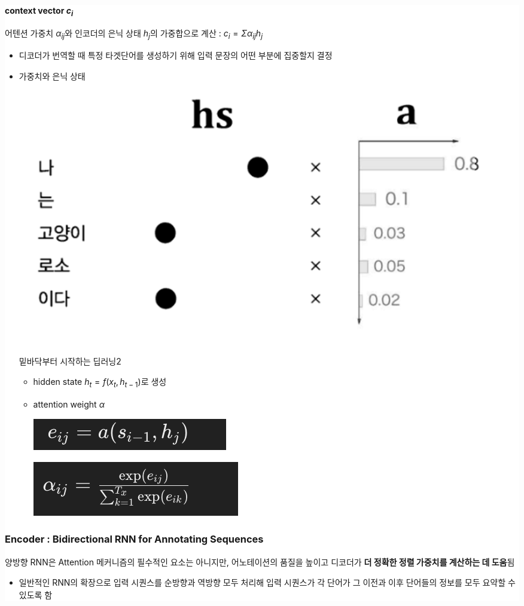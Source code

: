 **context vector  $c_i$**

어텐션 가중치 $\alpha_{ij}$와 인코더의 은닉 상태 $h_j$의 가중합으로 계산 : $c_i = \Sigma\alpha_{ij}h_j$

- 디코더가 번역할 때 특정 타겟단어를 생성하기 위해 입력 문장의 어떤 부분에 집중할지 결정
- 가중치와 은닉 상태
    
    ![밑바닥부터 시작하는 딥러닝2](Attention%209d2d24bb6f704d8c81f70531e90659df/d8cb26ee-21fb-44a6-9c6a-c9454c6f50b0.png)
    
    밑바닥부터 시작하는 딥러닝2
    
    - hidden state $h_t = f(x_t, h_{t-1})$로 생성
    - attention weight $\alpha$
        
        ![스크린샷 2024-07-28 오전 8.24.46.png](Attention%209d2d24bb6f704d8c81f70531e90659df/%25E1%2584%2589%25E1%2585%25B3%25E1%2584%258F%25E1%2585%25B3%25E1%2584%2585%25E1%2585%25B5%25E1%2586%25AB%25E1%2584%2589%25E1%2585%25A3%25E1%2586%25BA_2024-07-28_%25E1%2584%258B%25E1%2585%25A9%25E1%2584%258C%25E1%2585%25A5%25E1%2586%25AB_8.24.46.png)
        
        ![스크린샷 2024-07-28 오전 8.25.00.png](Attention%209d2d24bb6f704d8c81f70531e90659df/%25E1%2584%2589%25E1%2585%25B3%25E1%2584%258F%25E1%2585%25B3%25E1%2584%2585%25E1%2585%25B5%25E1%2586%25AB%25E1%2584%2589%25E1%2585%25A3%25E1%2586%25BA_2024-07-28_%25E1%2584%258B%25E1%2585%25A9%25E1%2584%258C%25E1%2585%25A5%25E1%2586%25AB_8.25.00.png)
        

### Encoder : Bidirectional RNN for Annotating Sequences

양방향 RNN은 Attention 메커니즘의 필수적인 요소는 아니지만, 어노테이션의 품질을 높이고 디코더가 **더 정확한 정렬 가중치를 계산하는 데 도움**됨

- 일반적인 RNN의 확장으로 입력 시퀀스를 순방향과 역방향 모두 처리해 입력 시퀀스가 각 단어가 그 이전과 이후 단어들의 정보를 모두 요약할 수 있도록 함
